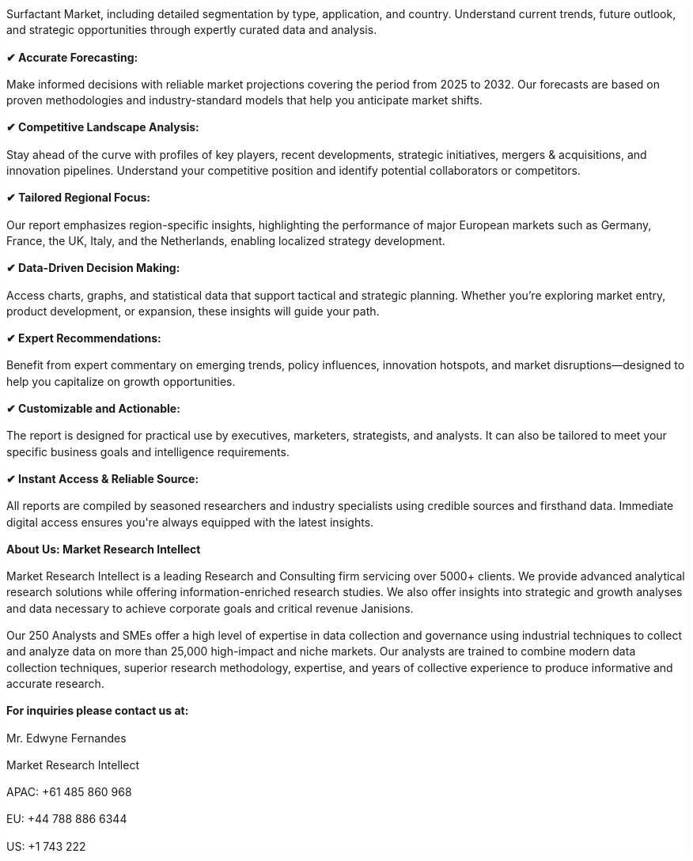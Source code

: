 Surfactant Market, including detailed segmentation by type, application, and country. Understand current trends, future outlook, and strategic opportunities through expertly curated data and analysis.</p><p><strong>✔ Accurate Forecasting:</strong></p><p>Make informed decisions with reliable market projections covering the period from 2025 to 2032. Our forecasts are based on proven methodologies and industry-standard models that help you anticipate market shifts.</p><p><strong>✔ Competitive Landscape Analysis:</strong></p><p>Stay ahead of the curve with profiles of key players, recent developments, strategic initiatives, mergers &amp; acquisitions, and innovation pipelines. Understand your competitive position and identify potential collaborators or competitors.</p><p><strong>✔ Tailored Regional Focus:</strong></p><p>Our report emphasizes region-specific insights, highlighting the performance of major European markets such as Germany, France, the UK, Italy, and the Netherlands, enabling localized strategy development.</p><p><strong>✔ Data-Driven Decision Making:</strong></p><p>Access charts, graphs, and statistical data that support tactical and strategic planning. Whether you&rsquo;re exploring market entry, product development, or expansion, these insights will guide your path.</p><p><strong>✔ Expert Recommendations:</strong></p><p>Benefit from expert commentary on emerging trends, policy influences, innovation hotspots, and market disruptions&mdash;designed to help you capitalize on growth opportunities.</p><p><strong>✔ Customizable and Actionable:</strong></p><p>The report is designed for practical use by executives, marketers, strategists, and analysts. It can also be tailored to meet your specific business goals and intelligence requirements.</p><p><strong>✔ Instant Access &amp; Reliable Source:</strong></p><p>All reports are compiled by seasoned researchers and industry specialists using credible sources and firsthand data. Immediate digital access ensures you're always equipped with the latest insights.</p><p><strong><span class="font-[700]">About Us: Market Research Intellect</span></strong></p><p><span class="">Market Research Intellect is a leading Research and Consulting firm servicing over 5000+ clients. We provide advanced analytical research solutions while offering information-enriched research studies.&nbsp;</span>We also offer insights into strategic and growth analyses and data necessary to achieve corporate goals and critical revenue Janisions.</p><p><span class="">Our 250 Analysts and SMEs offer a high level of expertise in data collection and governance using industrial techniques to collect and analyze data on more than 25,000 high-impact and niche markets. Our analysts are trained to combine modern data collection techniques, superior research methodology, expertise, and years of collective experience to produce informative and accurate research.</span></p><p><strong>For inquiries please contact us at:</strong></p><p>Mr. Edwyne Fernandes</p><p>Market Research Intellect</p><p>APAC: +61 485 860 968</p><p>EU: +44 788 886 6344</p><p>US: +1 743 222